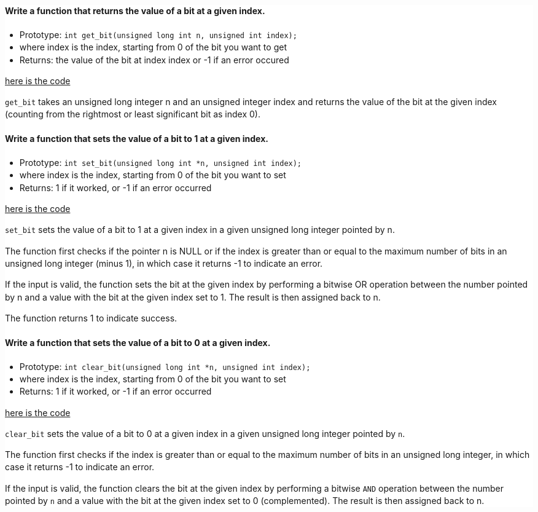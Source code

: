 


#### Write a function that returns the value of a bit at a given index.

* Prototype: `int get_bit(unsigned long int n, unsigned int index);`
* where index is the index, starting from 0 of the bit you want to get
* Returns: the value of the bit at index index or -1 if an error occured

[here is the code](2-get_bit.c)

`get_bit` takes an unsigned long integer n and an unsigned integer index and returns the value of the bit at the given index (counting from the rightmost or least significant bit as index 0). 




#### Write a function that sets the value of a bit to 1 at a given index.

* Prototype: `int set_bit(unsigned long int *n, unsigned int index);`
* where index is the index, starting from 0 of the bit you want to set
* Returns: 1 if it worked, or -1 if an error occurred

[here is the code](3-set_bit.c)

`set_bit` sets the value of a bit to 1 at a given index in a given unsigned long integer pointed by n.

The function first checks if the pointer n is NULL or if the index is greater than or equal to the maximum number of bits in an unsigned long integer (minus 1), in which case it returns -1 to indicate an error.

If the input is valid, the function sets the bit at the given index by performing a bitwise OR operation between the number pointed by n and a value with the bit at the given index set to 1. The result is then assigned back to n.

The function returns 1 to indicate success.



#### Write a function that sets the value of a bit to 0 at a given index.

* Prototype: `int clear_bit(unsigned long int *n, unsigned int index);`
* where index is the index, starting from 0 of the bit you want to set
* Returns: 1 if it worked, or -1 if an error occurred

[here is the code](4-clear_bit.c)

`clear_bit` sets the value of a bit to 0 at a given index in a given unsigned long integer pointed by `n`.

The function first checks if the index is greater than or equal to the maximum number of bits in an unsigned long integer, in which case it returns -1 to indicate an error.

If the input is valid, the function clears the bit at the given index by performing a bitwise `AND` operation between the number pointed by `n` and a value with the bit at the given index set to 0 (complemented). The result is then assigned back to n.
